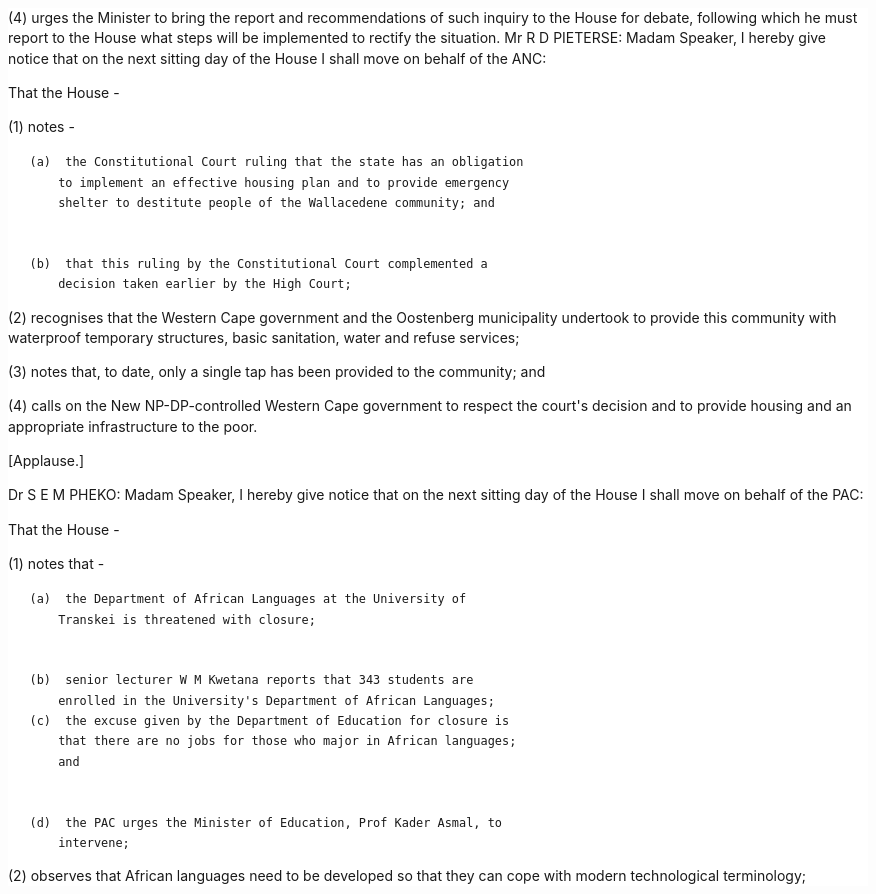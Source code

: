
  (4) urges the Minister to bring the report and recommendations of such
       inquiry to the House for debate, following which he must report to
       the House what steps will be implemented to rectify the situation.
Mr R D PIETERSE: Madam Speaker, I hereby give notice that on the next
sitting day of the House I shall move on behalf of the ANC:


  That the House -


  (1) notes -


       (a)  the Constitutional Court ruling that the state has an obligation
           to implement an effective housing plan and to provide emergency
           shelter to destitute people of the Wallacedene community; and


       (b)  that this ruling by the Constitutional Court complemented a
           decision taken earlier by the High Court;


  (2) recognises that the Western Cape government and the Oostenberg
       municipality undertook to provide this community with waterproof
       temporary structures, basic sanitation, water and refuse services;


  (3) notes that, to date, only a single tap has been provided to the
       community; and


  (4) calls on the New NP-DP-controlled Western Cape government to respect
       the court's decision and to provide housing and an appropriate
       infrastructure to the poor.

[Applause.]

Dr S E M PHEKO: Madam Speaker, I hereby give notice that on the next
sitting day of the House I shall move on behalf of the PAC:


  That the House -


  (1) notes that -


       (a)  the Department of African Languages at the University of
           Transkei is threatened with closure;


       (b)  senior lecturer W M Kwetana reports that 343 students are
           enrolled in the University's Department of African Languages;
       (c)  the excuse given by the Department of Education for closure is
           that there are no jobs for those who major in African languages;
           and


       (d)  the PAC urges the Minister of Education, Prof Kader Asmal, to
           intervene;


  (2) observes that African languages need to be developed so that they can
       cope with modern technological terminology;
